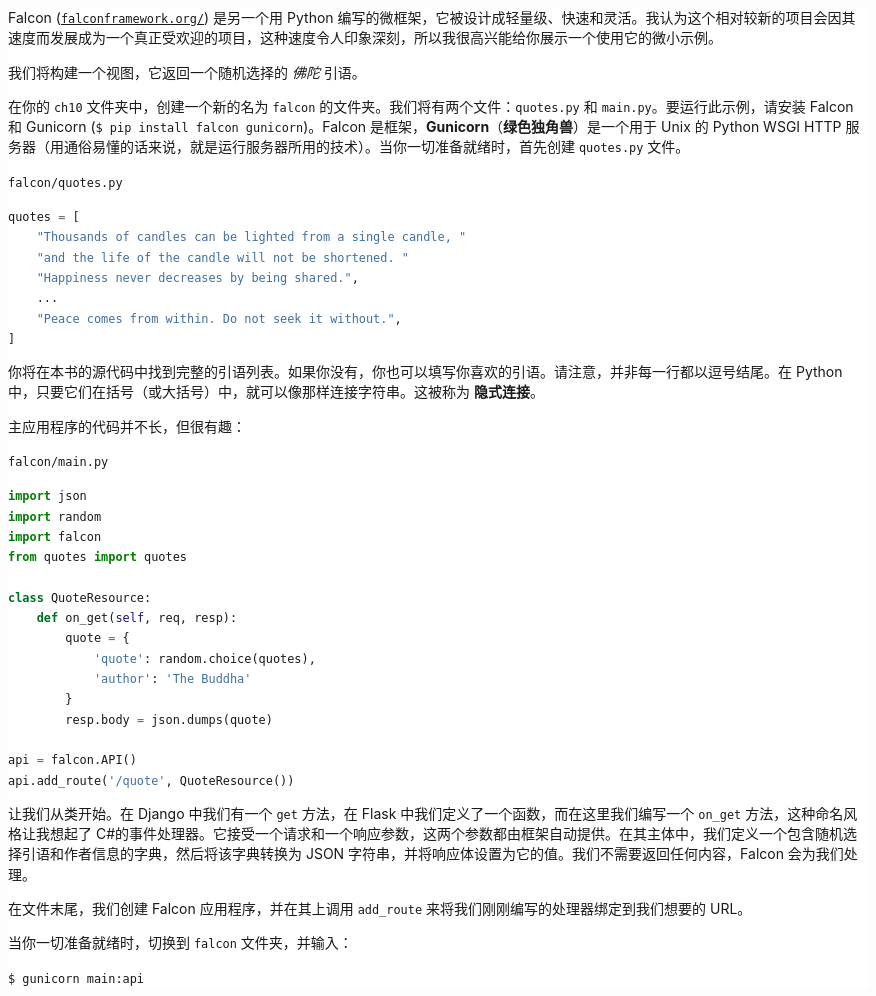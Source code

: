Falcon ([`falconframework.org/`](http://falconframework.org/)) 是另一个用 Python 编写的微框架，它被设计成轻量级、快速和灵活。我认为这个相对较新的项目会因其速度而发展成为一个真正受欢迎的项目，这种速度令人印象深刻，所以我很高兴能给你展示一个使用它的微小示例。

我们将构建一个视图，它返回一个随机选择的 *佛陀* 引语。

在你的 `ch10` 文件夹中，创建一个新的名为 `falcon` 的文件夹。我们将有两个文件：`quotes.py` 和 `main.py`。要运行此示例，请安装 Falcon 和 Gunicorn (`$ pip install falcon gunicorn`)。Falcon 是框架，**Gunicorn**（**绿色独角兽**）是一个用于 Unix 的 Python WSGI HTTP 服务器（用通俗易懂的话来说，就是运行服务器所用的技术）。当你一切准备就绪时，首先创建 `quotes.py` 文件。

`falcon/quotes.py`

```py
quotes = [
    "Thousands of candles can be lighted from a single candle, "
    "and the life of the candle will not be shortened. "
    "Happiness never decreases by being shared.",
    ...
    "Peace comes from within. Do not seek it without.",
]
```

你将在本书的源代码中找到完整的引语列表。如果你没有，你也可以填写你喜欢的引语。请注意，并非每一行都以逗号结尾。在 Python 中，只要它们在括号（或大括号）中，就可以像那样连接字符串。这被称为 **隐式连接**。

主应用程序的代码并不长，但很有趣：

`falcon/main.py`

```py
import json
import random
import falcon
from quotes import quotes

class QuoteResource:
    def on_get(self, req, resp):
        quote = {
            'quote': random.choice(quotes),
            'author': 'The Buddha'
        }
        resp.body = json.dumps(quote)

api = falcon.API()
api.add_route('/quote', QuoteResource())

```

让我们从类开始。在 Django 中我们有一个 `get` 方法，在 Flask 中我们定义了一个函数，而在这里我们编写一个 `on_get` 方法，这种命名风格让我想起了 C#的事件处理器。它接受一个请求和一个响应参数，这两个参数都由框架自动提供。在其主体中，我们定义一个包含随机选择引语和作者信息的字典，然后将该字典转换为 JSON 字符串，并将响应体设置为它的值。我们不需要返回任何内容，Falcon 会为我们处理。

在文件末尾，我们创建 Falcon 应用程序，并在其上调用 `add_route` 来将我们刚刚编写的处理器绑定到我们想要的 URL。

当你一切准备就绪时，切换到 `falcon` 文件夹，并输入：

```py
$ gunicorn main:api

```
